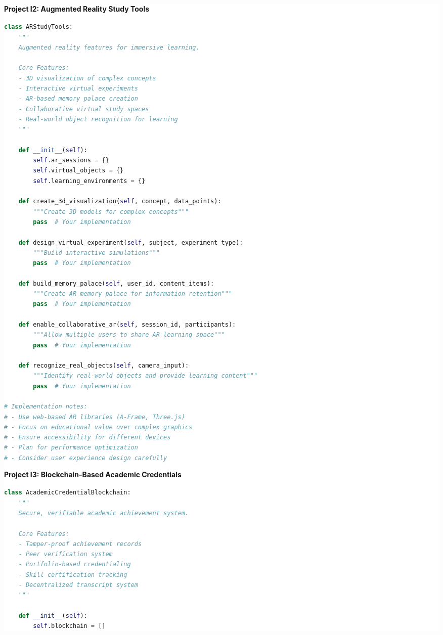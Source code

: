 **Project I2: Augmented Reality Study Tools**

```python
class ARStudyTools:
    """
    Augmented reality features for immersive learning.
    
    Core Features:
    - 3D visualization of complex concepts
    - Interactive virtual experiments
    - AR-based memory palace creation
    - Collaborative virtual study spaces
    - Real-world object recognition for learning
    """
    
    def __init__(self):
        self.ar_sessions = {}
        self.virtual_objects = {}
        self.learning_environments = {}
    
    def create_3d_visualization(self, concept, data_points):
        """Create 3D models for complex concepts"""
        pass  # Your implementation
    
    def design_virtual_experiment(self, subject, experiment_type):
        """Build interactive simulations"""
        pass  # Your implementation
    
    def build_memory_palace(self, user_id, content_items):
        """Create AR memory palace for information retention"""
        pass  # Your implementation
    
    def enable_collaborative_ar(self, session_id, participants):
        """Allow multiple users to share AR learning space"""
        pass  # Your implementation
    
    def recognize_real_objects(self, camera_input):
        """Identify real-world objects and provide learning content"""
        pass  # Your implementation

# Implementation notes:
# - Use web-based AR libraries (A-Frame, Three.js)
# - Focus on educational value over complex graphics
# - Ensure accessibility for different devices
# - Plan for performance optimization
# - Consider user experience design carefully
```

**Project I3: Blockchain-Based Academic Credentials**

```python
class AcademicCredentialBlockchain:
    """
    Secure, verifiable academic achievement system.
    
    Core Features:
    - Tamper-proof achievement records
    - Peer verification system
    - Portfolio-based credentialing
    - Skill certification tracking
    - Decentralized transcript system
    """
    
    def __init__(self):
        self.blockchain = []
```